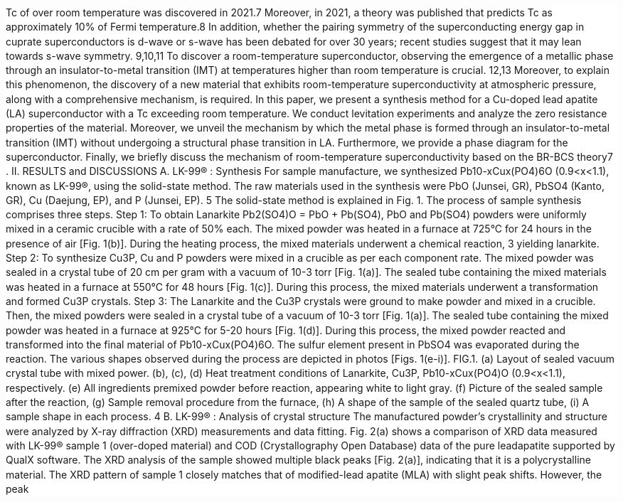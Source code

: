Tc of over room temperature was discovered in 2021.7 Moreover, in 2021, a theory was published
that predicts Tc as approximately 10% of Fermi temperature.8
In addition, whether the pairing
symmetry of the superconducting energy gap in cuprate superconductors is d-wave or s-wave has
been debated for over 30 years; recent studies suggest that it may lean towards s-wave
symmetry.
9,10,11
To discover a room-temperature superconductor, observing the emergence of a metallic phase
through an insulator-to-metal transition (IMT) at temperatures higher than room temperature is
crucial.
12,13 Moreover, to explain this phenomenon, the discovery of a new material that exhibits
room-temperature superconductivity at atmospheric pressure, along with a comprehensive
mechanism, is required.
In this paper, we present a synthesis method for a Cu-doped lead apatite (LA) superconductor with
a Tc exceeding room temperature. We conduct levitation experiments and analyze the zero
resistance properties of the material. Moreover, we unveil the mechanism by which the metal phase
is formed through an insulator-to-metal transition (IMT) without undergoing a structural phase
transition in LA. Furthermore, we provide a phase diagram for the superconductor. Finally, we
briefly discuss the mechanism of room-temperature superconductivity based on the BR-BCS
theory7
.
II. RESULTS and DISCUSSIONS
A. LK-99®
: Synthesis
For sample manufacture, we synthesized Pb10-xCux(PO4)6O (0.9<x<1.1), known as LK-99®, using
the solid-state method. The raw materials used in the synthesis were PbO (Junsei, GR), PbSO4
(Kanto, GR), Cu (Daejung, EP), and P (Junsei, EP).
5 The solid-state method is explained in Fig. 1.
The process of sample synthesis comprises three steps. Step 1: To obtain Lanarkite Pb2(SO4)O =
PbO + Pb(SO4), PbO and Pb(SO4) powders were uniformly mixed in a ceramic crucible with a
rate of 50% each. The mixed powder was heated in a furnace at 725°C for 24 hours in the presence
of air [Fig. 1(b)]. During the heating process, the mixed materials underwent a chemical reaction, 
3
yielding lanarkite. Step 2: To synthesize Cu3P, Cu and P powders were mixed in a crucible as per
each component rate. The mixed powder was sealed in a crystal tube of 20 cm per gram with a
vacuum of 10-3
torr [Fig. 1(a)]. The sealed tube containing the mixed materials was heated in a
furnace at 550°C for 48 hours [Fig. 1(c)]. During this process, the mixed materials underwent a
transformation and formed Cu3P crystals. Step 3: The Lanarkite and the Cu3P crystals were ground
to make powder and mixed in a crucible. Then, the mixed powders were sealed in a crystal tube of
a vacuum of 10-3
torr [Fig. 1(a)]. The sealed tube containing the mixed powder was heated in a
furnace at 925°C for 5-20 hours [Fig. 1(d)]. During this process, the mixed powder reacted and
transformed into the final material of Pb10-xCux(PO4)6O. The sulfur element present in PbSO4 was
evaporated during the reaction. The various shapes observed during the process are depicted in
photos [Figs. 1(e-i)].
FIG.1. (a) Layout of sealed vacuum crystal tube with mixed power. (b), (c), (d) Heat treatment conditions
of Lanarkite, Cu3P, Pb10-xCux(PO4)O (0.9<x<1.1), respectively. (e) All ingredients premixed powder before
reaction, appearing white to light gray. (f) Picture of the sealed sample after the reaction, (g) Sample
removal procedure from the furnace, (h) A shape of the sample of the sealed quartz tube, (i) A sample shape
in each process.
4
B. LK-99®
: Analysis of crystal structure
The manufactured powder’s crystallinity and structure were analyzed by X-ray diffraction (XRD)
measurements and data fitting. Fig. 2(a) shows a comparison of XRD data measured with LK-99®
sample 1 (over-doped material) and COD (Crystallography Open Database) data of the pure leadapatite supported by QualX software. The XRD analysis of the sample showed multiple black
peaks [Fig. 2(a)], indicating that it is a polycrystalline material. The XRD pattern of sample 1
closely matches that of modified-lead apatite (MLA) with slight peak shifts. However, the peak